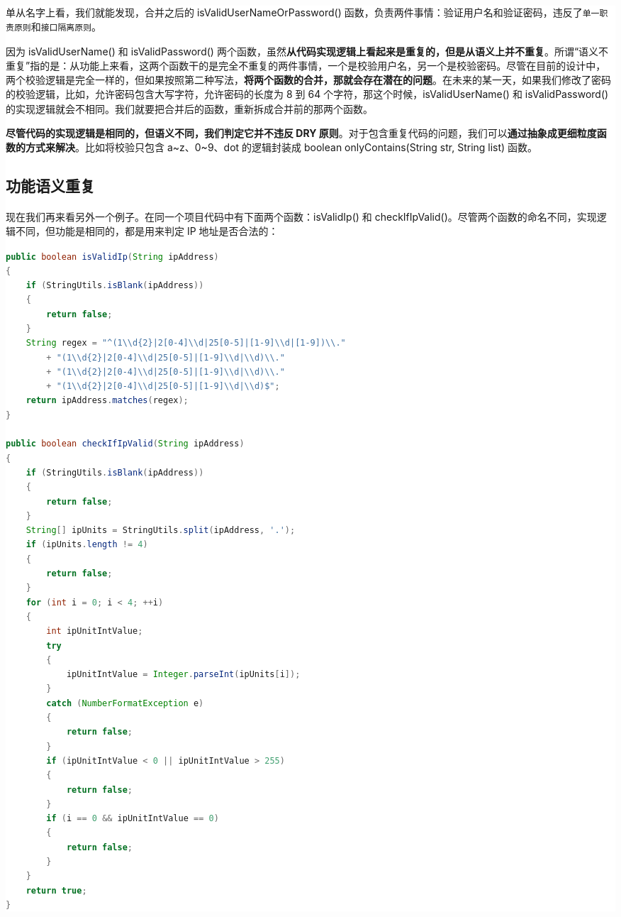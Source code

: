 单从名字上看，我们就能发现，合并之后的 isValidUserNameOrPassword() 函数，负责两件事情：验证用户名和验证密码，违反了`单一职责原则`和`接口隔离原则`。

因为 isValidUserName() 和 isValidPassword() 两个函数，虽然**从代码实现逻辑上看起来是重复的，但是从语义上并不重复**。所谓“语义不重复”指的是：从功能上来看，这两个函数干的是完全不重复的两件事情，一个是校验用户名，另一个是校验密码。尽管在目前的设计中，两个校验逻辑是完全一样的，但如果按照第二种写法，**将两个函数的合并，那就会存在潜在的问题**。在未来的某一天，如果我们修改了密码的校验逻辑，比如，允许密码包含大写字符，允许密码的长度为 8 到 64 个字符，那这个时候，isValidUserName() 和 isValidPassword() 的实现逻辑就会不相同。我们就要把合并后的函数，重新拆成合并前的那两个函数。

**尽管代码的实现逻辑是相同的，但语义不同，我们判定它并不违反 DRY 原则**。对于包含重复代码的问题，我们可以**通过抽象成更细粒度函数的方式来解决**。比如将校验只包含 a~z、0~9、dot 的逻辑封装成 boolean onlyContains(String str, String list) 函数。

## 功能语义重复
现在我们再来看另外一个例子。在同一个项目代码中有下面两个函数：isValidIp() 和 checkIfIpValid()。尽管两个函数的命名不同，实现逻辑不同，但功能是相同的，都是用来判定 IP 地址是否合法的：
```java
public boolean isValidIp(String ipAddress) 
{
    if (StringUtils.isBlank(ipAddress)) 
    {
        return false;
    }
    String regex = "^(1\\d{2}|2[0-4]\\d|25[0-5]|[1-9]\\d|[1-9])\\."
        + "(1\\d{2}|2[0-4]\\d|25[0-5]|[1-9]\\d|\\d)\\."
        + "(1\\d{2}|2[0-4]\\d|25[0-5]|[1-9]\\d|\\d)\\."
        + "(1\\d{2}|2[0-4]\\d|25[0-5]|[1-9]\\d|\\d)$";
    return ipAddress.matches(regex);
}

public boolean checkIfIpValid(String ipAddress) 
{
    if (StringUtils.isBlank(ipAddress)) 
    {
        return false;
    }
    String[] ipUnits = StringUtils.split(ipAddress, '.');
    if (ipUnits.length != 4) 
    {
        return false;
    }
    for (int i = 0; i < 4; ++i) 
    {
        int ipUnitIntValue;
        try 
        {
            ipUnitIntValue = Integer.parseInt(ipUnits[i]);
        } 
        catch (NumberFormatException e) 
        {
            return false;
        }
        if (ipUnitIntValue < 0 || ipUnitIntValue > 255) 
        {
            return false;
        }
        if (i == 0 && ipUnitIntValue == 0) 
        {
            return false;
        }
    }
    return true;
}
```
